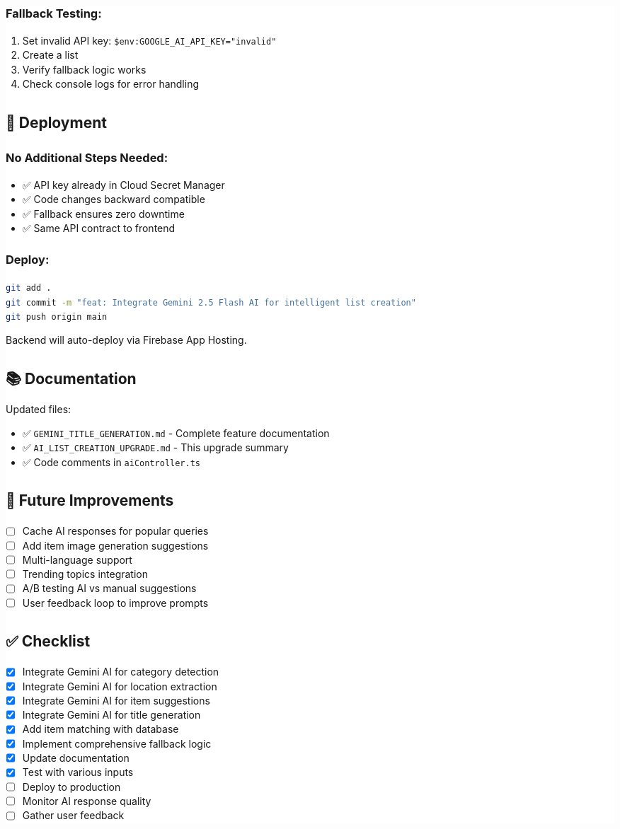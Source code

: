 ### Fallback Testing:
1. Set invalid API key: `$env:GOOGLE_AI_API_KEY="invalid"`
2. Create a list
3. Verify fallback logic works
4. Check console logs for error handling

## 🚀 Deployment

### No Additional Steps Needed:
- ✅ API key already in Cloud Secret Manager
- ✅ Code changes backward compatible
- ✅ Fallback ensures zero downtime
- ✅ Same API contract to frontend

### Deploy:
```bash
git add .
git commit -m "feat: Integrate Gemini 2.5 Flash AI for intelligent list creation"
git push origin main
```

Backend will auto-deploy via Firebase App Hosting.

## 📚 Documentation

Updated files:
- ✅ `GEMINI_TITLE_GENERATION.md` - Complete feature documentation
- ✅ `AI_LIST_CREATION_UPGRADE.md` - This upgrade summary
- ✅ Code comments in `aiController.ts`

## 🔮 Future Improvements

- [ ] Cache AI responses for popular queries
- [ ] Add item image generation suggestions
- [ ] Multi-language support
- [ ] Trending topics integration
- [ ] A/B testing AI vs manual suggestions
- [ ] User feedback loop to improve prompts

## ✅ Checklist

- [x] Integrate Gemini AI for category detection
- [x] Integrate Gemini AI for location extraction
- [x] Integrate Gemini AI for item suggestions
- [x] Integrate Gemini AI for title generation
- [x] Add item matching with database
- [x] Implement comprehensive fallback logic
- [x] Update documentation
- [x] Test with various inputs
- [ ] Deploy to production
- [ ] Monitor AI response quality
- [ ] Gather user feedback
